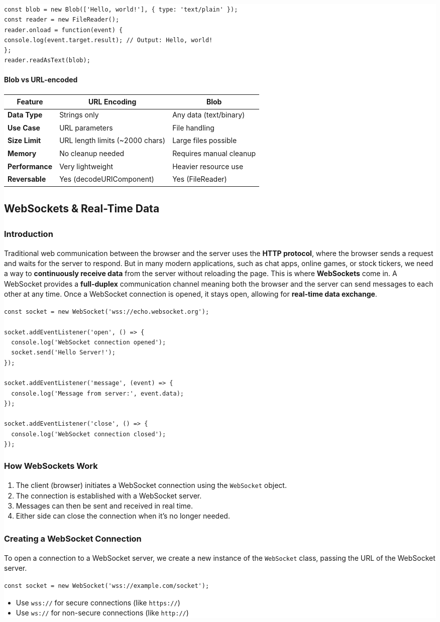 ```
const blob = new Blob(['Hello, world!'], { type: 'text/plain' }); 
const reader = new FileReader();  
reader.onload = function(event) {  
console.log(event.target.result); // Output: Hello, world! 
};  
reader.readAsText(blob);
```
#### Blob vs URL-encoded
| Feature         | URL Encoding                    | Blob                    |
| --------------- | ------------------------------- | ----------------------- |
| **Data Type**   | Strings only                    | Any data (text/binary)  |
| **Use Case**    | URL parameters                  | File handling           |
| **Size Limit**  | URL length limits (~2000 chars) | Large files possible    |
| **Memory**      | No cleanup needed               | Requires manual cleanup |
| **Performance** | Very lightweight                | Heavier resource use    |
| **Reversable**  | Yes (decodeURIComponent)        | Yes (FileReader)        |


## WebSockets & Real-Time Data
### Introduction
Traditional web communication between the browser and the server uses the **HTTP protocol**, where the browser sends a request and waits for the server to respond. But in many modern applications, such as chat apps, online games, or stock tickers, we need a way to **continuously receive data** from the server without reloading the page.
This is where **WebSockets** come in. A WebSocket provides a **full-duplex** communication channel  meaning both the browser and the server can send messages to each other at any time. Once a WebSocket connection is opened, it stays open, allowing for **real-time data exchange**.
```
const socket = new WebSocket('wss://echo.websocket.org');

socket.addEventListener('open', () => {
  console.log('WebSocket connection opened');
  socket.send('Hello Server!');
});

socket.addEventListener('message', (event) => {
  console.log('Message from server:', event.data);
});

socket.addEventListener('close', () => {
  console.log('WebSocket connection closed');
});
```
### How WebSockets Work
1. The client (browser) initiates a WebSocket connection using the `WebSocket` object.
2. The connection is established with a WebSocket server.
3. Messages can then be sent and received in real time.
4. Either side can close the connection when it’s no longer needed.
### Creating a WebSocket Connection
To open a connection to a WebSocket server, we create a new instance of the `WebSocket` class, passing the URL of the WebSocket server.
```
const socket = new WebSocket('wss://example.com/socket');
```
- Use `wss://` for secure connections (like `https://`)
- Use `ws://` for non-secure connections (like `http://`)